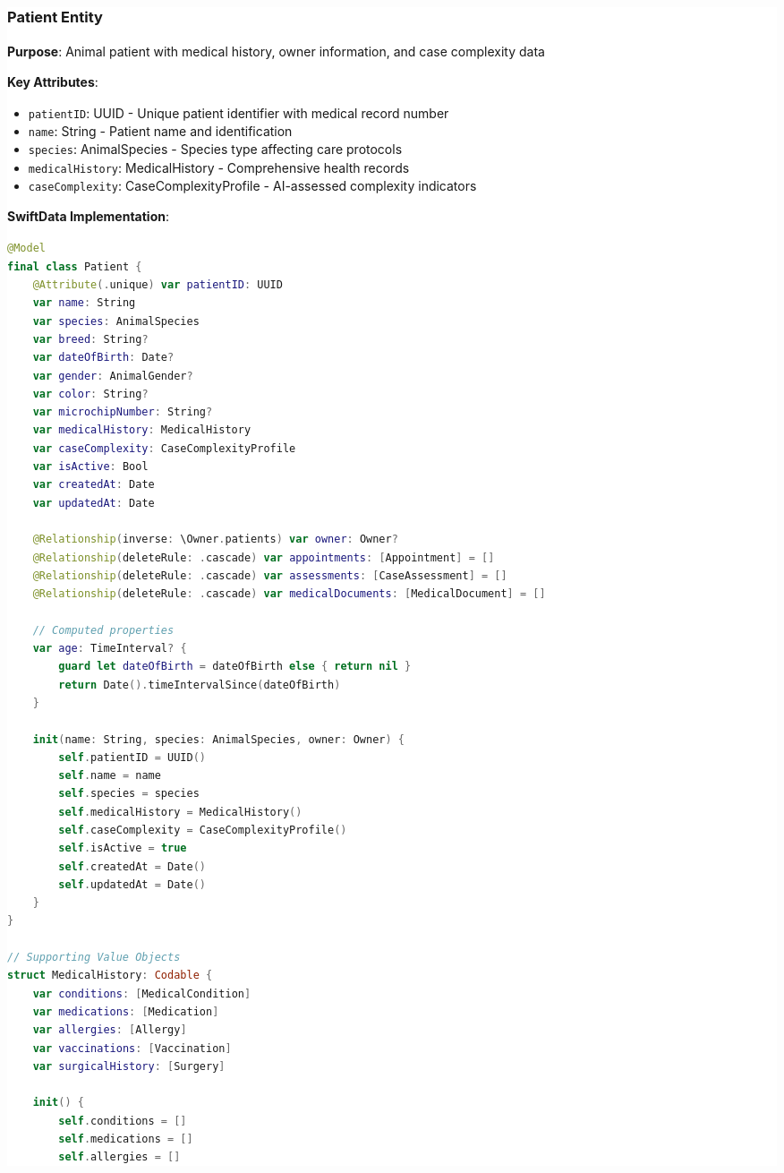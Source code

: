 
### Patient Entity  
**Purpose**: Animal patient with medical history, owner information, and case complexity data

**Key Attributes**:
- `patientID`: UUID - Unique patient identifier with medical record number
- `name`: String - Patient name and identification
- `species`: AnimalSpecies - Species type affecting care protocols
- `medicalHistory`: MedicalHistory - Comprehensive health records
- `caseComplexity`: CaseComplexityProfile - AI-assessed complexity indicators

**SwiftData Implementation**:
```swift
@Model
final class Patient {
    @Attribute(.unique) var patientID: UUID
    var name: String
    var species: AnimalSpecies
    var breed: String?
    var dateOfBirth: Date?
    var gender: AnimalGender?
    var color: String?
    var microchipNumber: String?
    var medicalHistory: MedicalHistory
    var caseComplexity: CaseComplexityProfile
    var isActive: Bool
    var createdAt: Date
    var updatedAt: Date
    
    @Relationship(inverse: \Owner.patients) var owner: Owner?
    @Relationship(deleteRule: .cascade) var appointments: [Appointment] = []
    @Relationship(deleteRule: .cascade) var assessments: [CaseAssessment] = []
    @Relationship(deleteRule: .cascade) var medicalDocuments: [MedicalDocument] = []
    
    // Computed properties
    var age: TimeInterval? {
        guard let dateOfBirth = dateOfBirth else { return nil }
        return Date().timeIntervalSince(dateOfBirth)
    }
    
    init(name: String, species: AnimalSpecies, owner: Owner) {
        self.patientID = UUID()
        self.name = name
        self.species = species
        self.medicalHistory = MedicalHistory()
        self.caseComplexity = CaseComplexityProfile()
        self.isActive = true
        self.createdAt = Date()
        self.updatedAt = Date()
    }
}

// Supporting Value Objects
struct MedicalHistory: Codable {
    var conditions: [MedicalCondition]
    var medications: [Medication]
    var allergies: [Allergy]
    var vaccinations: [Vaccination]
    var surgicalHistory: [Surgery]
    
    init() {
        self.conditions = []
        self.medications = []
        self.allergies = []
```